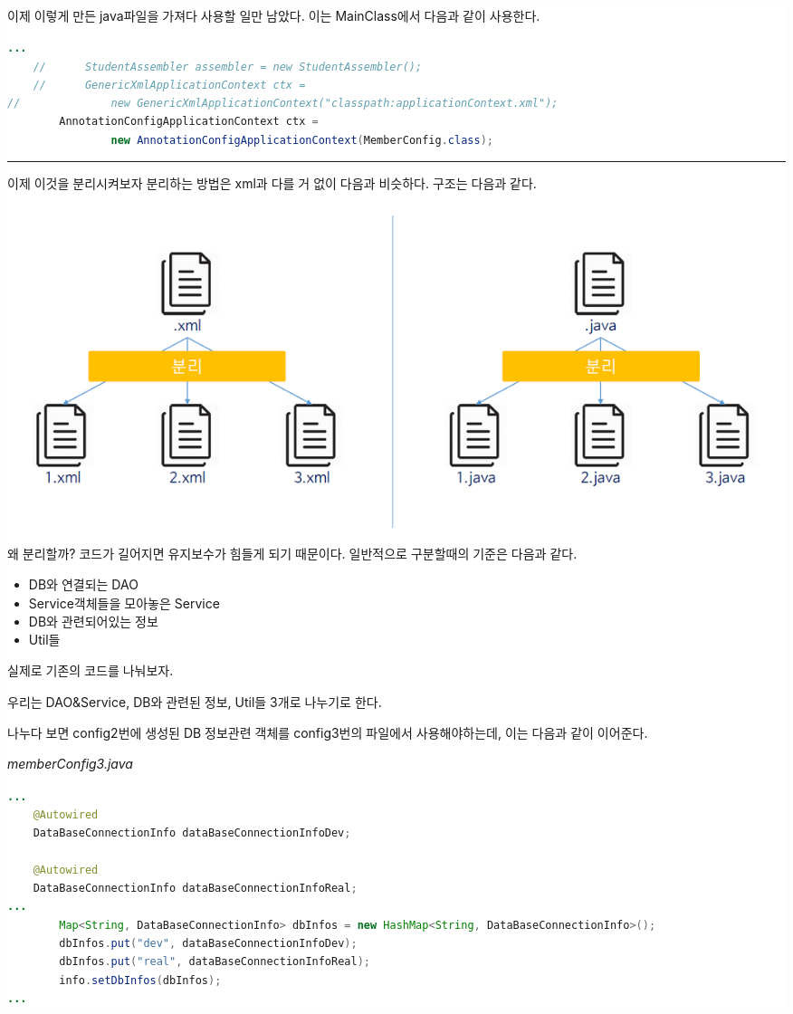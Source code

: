 이제 이렇게 만든 java파일을 가져다 사용할 일만 남았다. 이는 MainClass에서 다음과 같이 사용한다.

```java
...
    //		StudentAssembler assembler = new StudentAssembler();
    //		GenericXmlApplicationContext ctx = 
//				new GenericXmlApplicationContext("classpath:applicationContext.xml");
		AnnotationConfigApplicationContext ctx = 
				new AnnotationConfigApplicationContext(MemberConfig.class);
```

---

이제 이것을 분리시켜보자 분리하는 방법은 xml과 다를 거 없이 다음과 비슷하다. 구조는 다음과 같다.

![](./2.png)

왜 분리할까? 코드가 길어지면 유지보수가 힘들게 되기 때문이다. 일반적으로 구분할때의 기준은 다음과 같다. 

* DB와 연결되는 DAO
* Service객체들을 모아놓은 Service
* DB와 관련되어있는 정보
* Util들

실제로 기존의 코드를 나눠보자. 

우리는 DAO&Service, DB와 관련된 정보, Util들 3개로 나누기로 한다.

나누다 보면 config2번에 생성된 DB 정보관련 객체를 config3번의 파일에서 사용해야하는데, 이는 다음과 같이 이어준다.

*memberConfig3.java*

```java
...	
	@Autowired
	DataBaseConnectionInfo dataBaseConnectionInfoDev;
	
	@Autowired
	DataBaseConnectionInfo dataBaseConnectionInfoReal;
...	
    	Map<String, DataBaseConnectionInfo> dbInfos = new HashMap<String, DataBaseConnectionInfo>();
		dbInfos.put("dev", dataBaseConnectionInfoDev);
		dbInfos.put("real", dataBaseConnectionInfoReal);
		info.setDbInfos(dbInfos);
...
```
